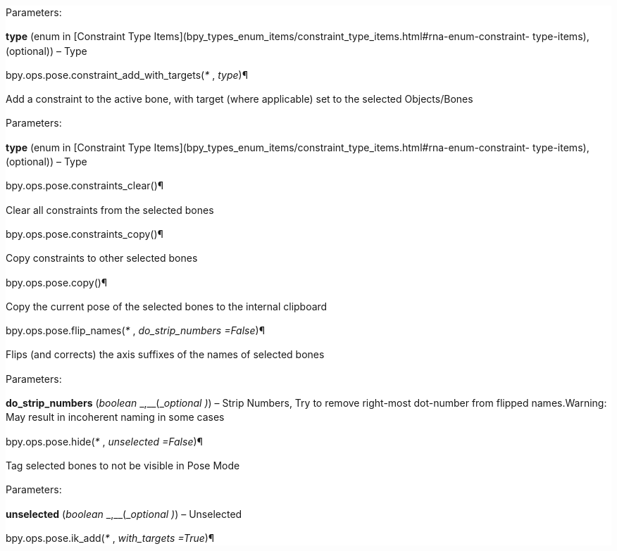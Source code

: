 Parameters:

    

**type** (enum in [Constraint Type
Items](bpy_types_enum_items/constraint_type_items.html#rna-enum-constraint-
type-items), (optional)) – Type

bpy.ops.pose.constraint_add_with_targets(_*_ , _type_)¶

    

Add a constraint to the active bone, with target (where applicable) set to the
selected Objects/Bones

Parameters:

    

**type** (enum in [Constraint Type
Items](bpy_types_enum_items/constraint_type_items.html#rna-enum-constraint-
type-items), (optional)) – Type

bpy.ops.pose.constraints_clear()¶

    

Clear all constraints from the selected bones

bpy.ops.pose.constraints_copy()¶

    

Copy constraints to other selected bones

bpy.ops.pose.copy()¶

    

Copy the current pose of the selected bones to the internal clipboard

bpy.ops.pose.flip_names(_*_ , _do_strip_numbers =False_)¶

    

Flips (and corrects) the axis suffixes of the names of selected bones

Parameters:

    

**do_strip_numbers** (_boolean_ _,__(__optional_ _)_) – Strip Numbers, Try to
remove right-most dot-number from flipped names.Warning: May result in
incoherent naming in some cases

bpy.ops.pose.hide(_*_ , _unselected =False_)¶

    

Tag selected bones to not be visible in Pose Mode

Parameters:

    

**unselected** (_boolean_ _,__(__optional_ _)_) – Unselected

bpy.ops.pose.ik_add(_*_ , _with_targets =True_)¶

    